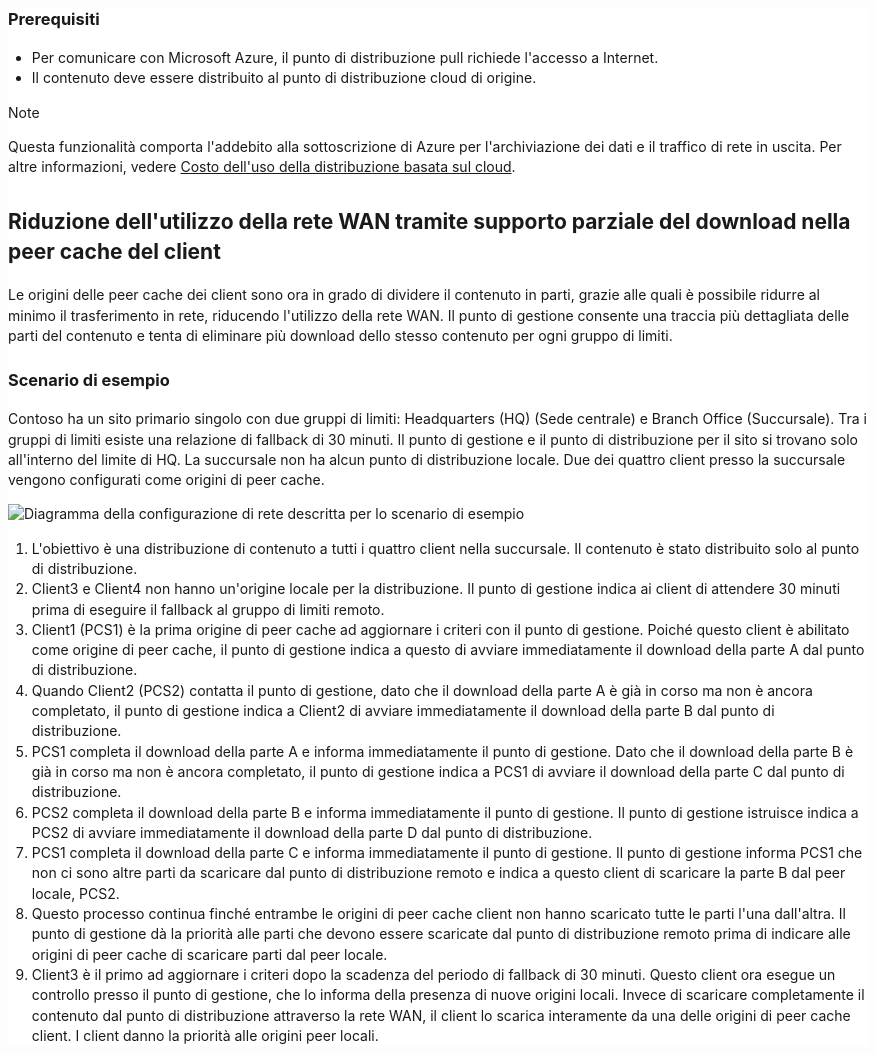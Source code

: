### <a name="prerequisites"></a>Prerequisiti
- Per comunicare con Microsoft Azure, il punto di distribuzione pull richiede l'accesso a Internet.
- Il contenuto deve essere distribuito al punto di distribuzione cloud di origine.

> [!Note]  
> Questa funzionalità comporta l'addebito alla sottoscrizione di Azure per l'archiviazione dei dati e il traffico di rete in uscita. Per altre informazioni, vedere [Costo dell'uso della distribuzione basata sul cloud](/sccm/core/plan-design/hierarchy/use-a-cloud-based-distribution-point#bkmk_cost).



## <a name="partial-download-support-in-client-peer-cache-to-reduce-wan-utilization"></a>Riduzione dell'utilizzo della rete WAN tramite supporto parziale del download nella peer cache del client

Le origini delle peer cache dei client sono ora in grado di dividere il contenuto in parti, grazie alle quali è possibile ridurre al minimo il trasferimento in rete, riducendo l'utilizzo della rete WAN. Il punto di gestione consente una traccia più dettagliata delle parti del contenuto e tenta di eliminare più download dello stesso contenuto per ogni gruppo di limiti. 

### <a name="example-scenario"></a>Scenario di esempio
Contoso ha un sito primario singolo con due gruppi di limiti: Headquarters (HQ) (Sede centrale) e Branch Office (Succursale). Tra i gruppi di limiti esiste una relazione di fallback di 30 minuti. Il punto di gestione e il punto di distribuzione per il sito si trovano solo all'interno del limite di HQ. La succursale non ha alcun punto di distribuzione locale. Due dei quattro client presso la succursale vengono configurati come origini di peer cache. 

![Diagramma della configurazione di rete descritta per lo scenario di esempio](media/1357346-peer-cache-source-parts.png)

1. L'obiettivo è una distribuzione di contenuto a tutti i quattro client nella succursale. Il contenuto è stato distribuito solo al punto di distribuzione.
2. Client3 e Client4 non hanno un'origine locale per la distribuzione. Il punto di gestione indica ai client di attendere 30 minuti prima di eseguire il fallback al gruppo di limiti remoto.
3. Client1 (PCS1) è la prima origine di peer cache ad aggiornare i criteri con il punto di gestione. Poiché questo client è abilitato come origine di peer cache, il punto di gestione indica a questo di avviare immediatamente il download della parte A dal punto di distribuzione.  
4. Quando Client2 (PCS2) contatta il punto di gestione, dato che il download della parte A è già in corso ma non è ancora completato, il punto di gestione indica a Client2 di avviare immediatamente il download della parte B dal punto di distribuzione.
5. PCS1 completa il download della parte A e informa immediatamente il punto di gestione. Dato che il download della parte B è già in corso ma non è ancora completato, il punto di gestione indica a PCS1 di avviare il download della parte C dal punto di distribuzione.
6. PCS2 completa il download della parte B e informa immediatamente il punto di gestione. Il punto di gestione istruisce indica a PCS2 di avviare immediatamente il download della parte D dal punto di distribuzione. 
7. PCS1 completa il download della parte C e informa immediatamente il punto di gestione. Il punto di gestione informa PCS1 che non ci sono altre parti da scaricare dal punto di distribuzione remoto e indica a questo client di scaricare la parte B dal peer locale, PCS2.
8. Questo processo continua finché entrambe le origini di peer cache client non hanno scaricato tutte le parti l'una dall'altra. Il punto di gestione dà la priorità alle parti che devono essere scaricate dal punto di distribuzione remoto prima di indicare alle origini di peer cache di scaricare parti dal peer locale. 
9. Client3 è il primo ad aggiornare i criteri dopo la scadenza del periodo di fallback di 30 minuti. Questo client ora esegue un controllo presso il punto di gestione, che lo informa della presenza di nuove origini locali. Invece di scaricare completamente il contenuto dal punto di distribuzione attraverso la rete WAN, il client lo scarica interamente da una delle origini di peer cache client. I client danno la priorità alle origini peer locali. 
